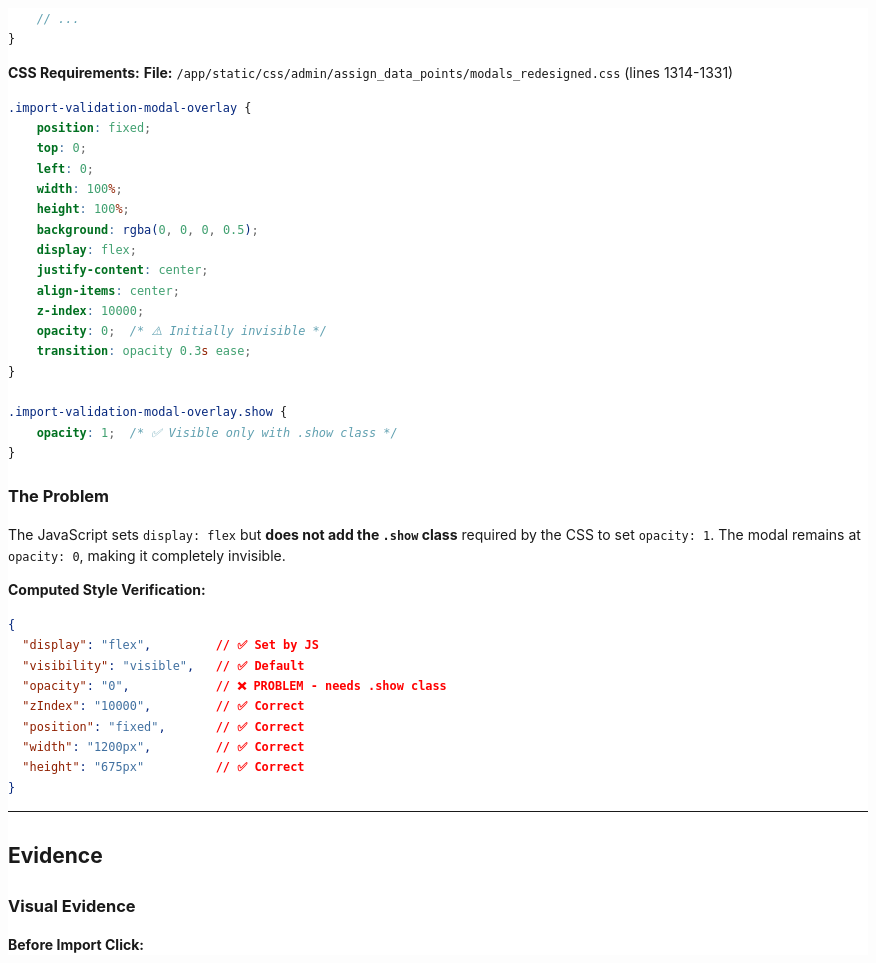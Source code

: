 ```javascript
    // ...
}
```

**CSS Requirements:**
**File:** `/app/static/css/admin/assign_data_points/modals_redesigned.css` (lines 1314-1331)

```css
.import-validation-modal-overlay {
    position: fixed;
    top: 0;
    left: 0;
    width: 100%;
    height: 100%;
    background: rgba(0, 0, 0, 0.5);
    display: flex;
    justify-content: center;
    align-items: center;
    z-index: 10000;
    opacity: 0;  /* ⚠️ Initially invisible */
    transition: opacity 0.3s ease;
}

.import-validation-modal-overlay.show {
    opacity: 1;  /* ✅ Visible only with .show class */
}
```

### The Problem

The JavaScript sets `display: flex` but **does not add the `.show` class** required by the CSS to set `opacity: 1`. The modal remains at `opacity: 0`, making it completely invisible.

**Computed Style Verification:**
```json
{
  "display": "flex",         // ✅ Set by JS
  "visibility": "visible",   // ✅ Default
  "opacity": "0",            // ❌ PROBLEM - needs .show class
  "zIndex": "10000",         // ✅ Correct
  "position": "fixed",       // ✅ Correct
  "width": "1200px",         // ✅ Correct
  "height": "675px"          // ✅ Correct
}
```

---

## Evidence

### Visual Evidence

**Before Import Click:**